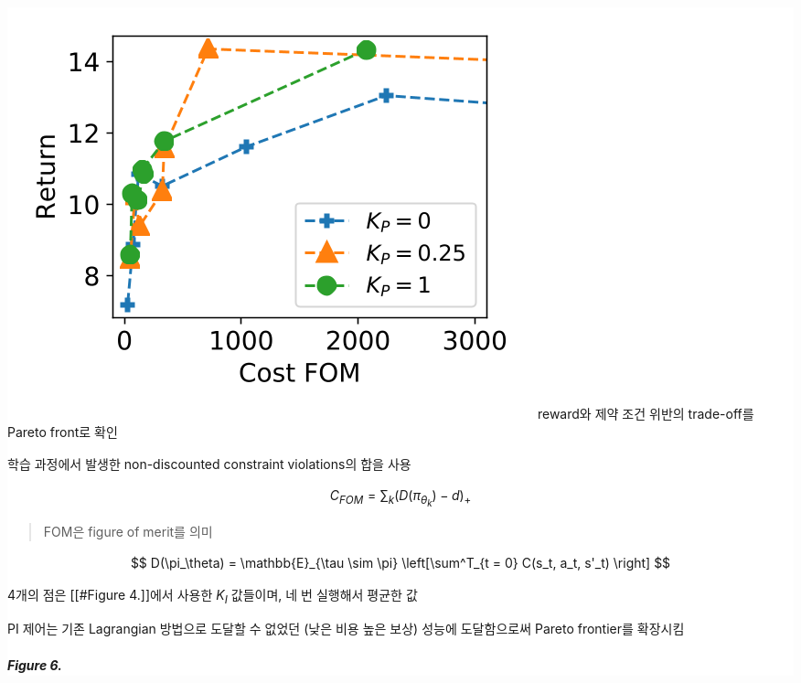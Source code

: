 ![image](imgs/fig5.png)
reward와 제약 조건 위반의 trade-off를 Pareto front로 확인

학습 과정에서 발생한 non-discounted constraint violations의 합을 사용

$$
C_{FOM} = \sum_k (D(\pi_{\theta_k}) - d)_+
$$

> FOM은 figure of merit를 의미

$$
D(\pi_\theta) = \mathbb{E}_{\tau \sim \pi} \left[\sum^T_{t = 0} C(s_t, a_t, s'_t) \right]
$$

4개의 점은 [[#Figure 4.]]에서 사용한 $K_I$ 값들이며, 네 번 실행해서 평균한 값

PI 제어는 기존 Lagrangian 방법으로 도달할 수 없었던 (낮은 비용 높은 보상) 성능에 도달함으로써 Pareto frontier를 확장시킴


##### Figure 6.